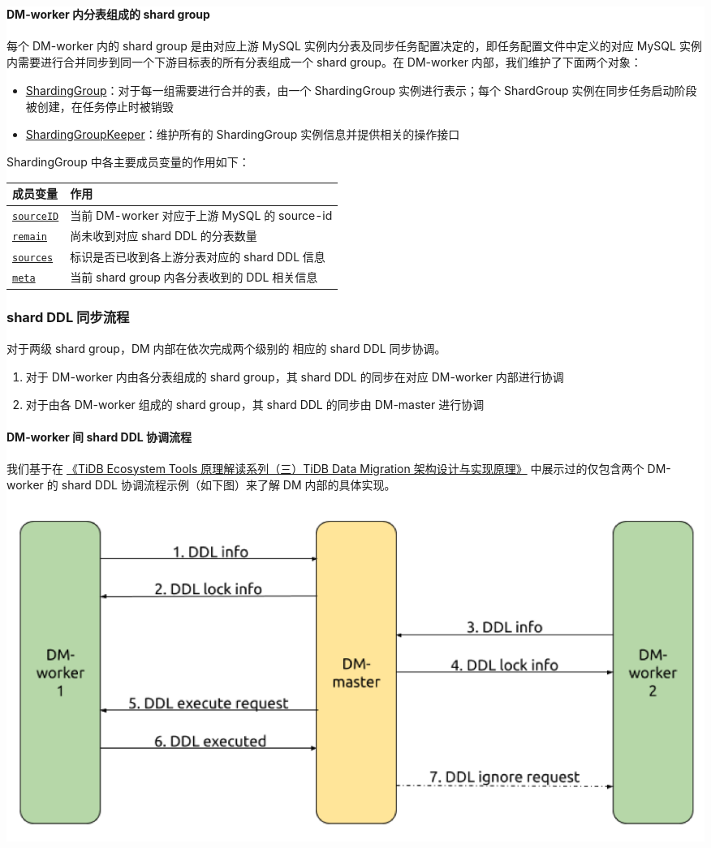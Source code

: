 #### DM-worker 内分表组成的 shard group

每个 DM-worker 内的 shard group 是由对应上游 MySQL 实例内分表及同步任务配置决定的，即任务配置文件中定义的对应 MySQL 实例内需要进行合并同步到同一个下游目标表的所有分表组成一个 shard group。在 DM-worker 内部，我们维护了下面两个对象：

*   [ShardingGroup](https://github.com/pingcap/dm/blob/369933f31b/syncer/sharding_group.go#L87)：对于每一组需要进行合并的表，由一个 ShardingGroup 实例进行表示；每个 ShardGroup 实例在同步任务启动阶段被创建，在任务停止时被销毁

*   [ShardingGroupKeeper](https://github.com/pingcap/dm/blob/369933f31b/syncer/sharding_group.go#L395)：维护所有的 ShardingGroup 实例信息并提供相关的操作接口

ShardingGroup 中各主要成员变量的作用如下：

| 成员变量 | 作用 |
|:-------------|:--------|
| [`sourceID`](https://github.com/pingcap/dm/blob/369933f31b/syncer/sharding_group.go#L99) | 当前 DM-worker 对应于上游 MySQL 的 source-id |
| [`remain`](https://github.com/pingcap/dm/blob/369933f31b/syncer/sharding_group.go#L95) | 尚未收到对应 shard DDL 的分表数量 |
| [`sources`](https://github.com/pingcap/dm/blob/369933f31b/syncer/sharding_group.go#L96) | 标识是否已收到各上游分表对应的 shard DDL 信息 |
| [`meta`](https://github.com/pingcap/dm/blob/369933f31b/syncer/sharding_group.go#L100) | 当前 shard group 内各分表收到的 DDL 相关信息 |

### shard DDL 同步流程

对于两级 shard group，DM 内部在依次完成两个级别的 相应的 shard DDL 同步协调。

1.  对于 DM-worker 内由各分表组成的 shard group，其 shard DDL 的同步在对应 DM-worker 内部进行协调

2.  对于由各 DM-worker 组成的 shard group，其 shard DDL 的同步由 DM-master 进行协调

#### DM-worker 间 shard DDL 协调流程

我们基于在 [《TiDB Ecosystem Tools 原理解读系列（三）TiDB Data Migration 架构设计与实现原理》](https://pingcap.com/blog-cn/tidb-ecosystem-tools-3/) 中展示过的仅包含两个 DM-worker 的 shard DDL 协调流程示例（如下图）来了解 DM 内部的具体实现。

![shard DDL 协调流程示例](media/dm-source-code-reading-9/1.png)
